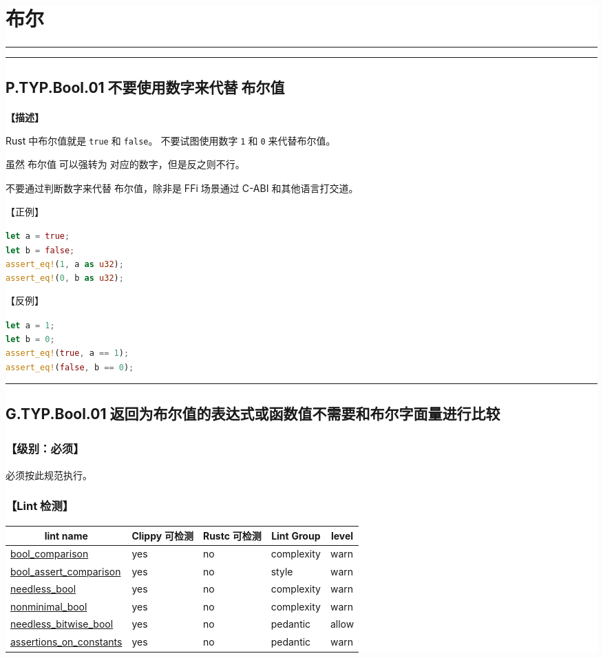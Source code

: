 # 布尔

---

---

## P.TYP.Bool.01  不要使用数字来代替 布尔值

**【描述】**

Rust 中布尔值就是 `true`  和 `false`。 不要试图使用数字 `1` 和 `0` 来代替布尔值。

虽然 布尔值 可以强转为 对应的数字，但是反之则不行。

不要通过判断数字来代替 布尔值，除非是 FFi 场景通过 C-ABI 和其他语言打交道。

【正例】

```rust
let a = true;
let b = false;
assert_eq!(1, a as u32);
assert_eq!(0, b as u32);
```

【反例】

```rust
let a = 1;
let b = 0;
assert_eq!(true, a == 1);  
assert_eq!(false, b == 0);
```



---

## G.TYP.Bool.01 返回为布尔值的表达式或函数值不需要和布尔字面量进行比较

### 【级别：必须】

必须按此规范执行。

### 【Lint 检测】

| lint name | Clippy 可检测 | Rustc 可检测 | Lint Group | level |
| ------ | ---- | --------- | ------ | ------ | 
| [bool_comparison ](https://rust-lang.github.io/rust-clippy/master/#bool_comparison ) | yes| no | complexity | warn |
| [bool_assert_comparison ](https://rust-lang.github.io/rust-clippy/master/#bool_assert_comparison ) | yes| no | style | warn |
| [needless_bool ](https://rust-lang.github.io/rust-clippy/master/#needless_bool ) | yes| no | complexity | warn |
| [nonminimal_bool  ](https://rust-lang.github.io/rust-clippy/master/#nonminimal_bool  ) | yes| no | complexity | warn |
| [needless_bitwise_bool  ](https://rust-lang.github.io/rust-clippy/master/#needless_bitwise_bool  ) | yes| no | pedantic | allow |
| [assertions_on_constants  ](https://rust-lang.github.io/rust-clippy/master/#needless_bitwise_bool  ) | yes| no | pedantic | warn |
